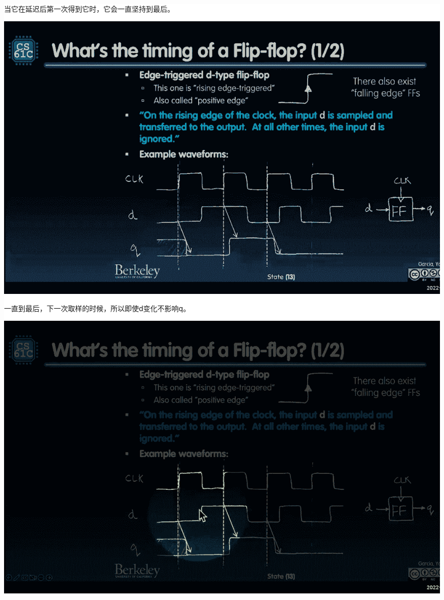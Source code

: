 当它在延迟后第一次得到它时，它会一直坚持到最后。

![](img/e5b0af1fbde738bee5694c53ec1e75d7_163.png)

一直到最后，下一次取样的时候，所以即使d变化不影响q。

![](img/e5b0af1fbde738bee5694c53ec1e75d7_165.png)
